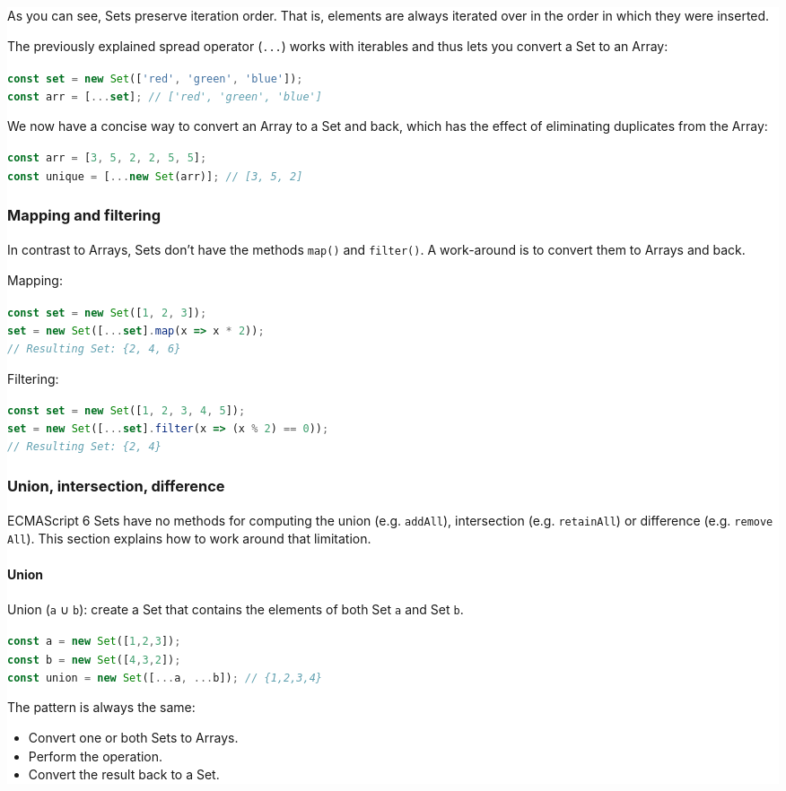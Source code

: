 As you can see, Sets preserve iteration order. That is, elements are always iterated over in the order in which they were inserted.

The previously explained spread operator (`...`) works with iterables and thus lets you convert a Set to an Array:

```js
const set = new Set(['red', 'green', 'blue']);
const arr = [...set]; // ['red', 'green', 'blue']
```

We now have a concise way to convert an Array to a Set and back, which has the effect of eliminating duplicates from the Array:

```js
const arr = [3, 5, 2, 2, 5, 5];
const unique = [...new Set(arr)]; // [3, 5, 2]
```

### Mapping and filtering

In contrast to Arrays, Sets don’t have the methods `map()` and `filter()`. A work-around is to convert them to Arrays and back.

Mapping:

```js
const set = new Set([1, 2, 3]);
set = new Set([...set].map(x => x * 2));
// Resulting Set: {2, 4, 6}
```

Filtering:

```js
const set = new Set([1, 2, 3, 4, 5]);
set = new Set([...set].filter(x => (x % 2) == 0));
// Resulting Set: {2, 4}
```

### Union, intersection, difference

ECMAScript 6 Sets have no methods for computing the union (e.g. `addAll`), intersection (e.g. `retainAll`) or difference (e.g. `removeAll`). This section explains how to work around that limitation.

#### Union

Union (`a` ∪ `b`): create a Set that contains the elements of both Set `a` and Set `b`.

```js
const a = new Set([1,2,3]);
const b = new Set([4,3,2]);
const union = new Set([...a, ...b]); // {1,2,3,4}
```

The pattern is always the same:

- Convert one or both Sets to Arrays.
- Perform the operation.
- Convert the result back to a Set.
